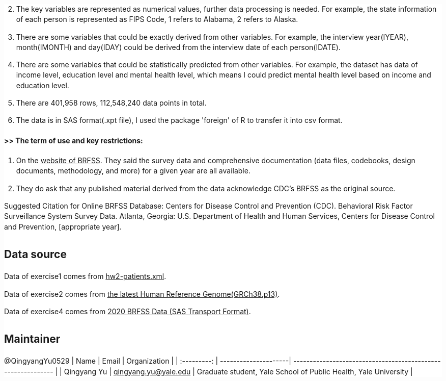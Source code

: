 2) The key variables are represented as numerical values, further data processing is needed. For example, the state information of each person is represented as FIPS Code, 1 refers to Alabama, 2 refers to Alaska.

3) There are some variables that could be exactly derived from other variables. For example, the interview year(IYEAR), month(IMONTH) and day(IDAY) could be derived from the interview date of each person(IDATE).

4) There are some variables that could be statistically predicted from other variables. For example, the dataset has data of income level, education level and mental health level, which means I could predict mental health level based on income and education level.

5) There are 401,958 rows, 112,548,240 data points in total.

6) The data is in SAS format(.xpt file), I used the package 'foreign' of R to transfer it into csv format.

#### >> The term of use and key restrictions:

1) On the [website of BRFSS](https://www.cdc.gov/brfss/about/brfss_faq.htm). They said the survey data and comprehensive documentation (data files, codebooks, design documents, methodology, and more) for a given year are all available.

2) They do ask that any published material derived from the data acknowledge CDC’s BRFSS as the original source. 

Suggested Citation for Online BRFSS Database:
Centers for Disease Control and Prevention (CDC). Behavioral Risk Factor Surveillance System Survey Data. Atlanta, Georgia: U.S. Department of Health and Human Services, Centers for Disease Control and Prevention, [appropriate year].


## Data source

Data of exercise1 comes from [hw2-patients.xml](https://yale.instructure.com/courses/70314/files/5401025/download?download_frd=1).

Data of exercise2 comes from [the latest Human Reference Genome(GRCh38.p13)](https://ftp.ncbi.nlm.nih.gov/genomes/all/GCA/000/001/405/GCA_000001405.28_GRCh38.p13/GCA_000001405.28_GRCh38.p13_genomic.fna.gz).

Data of exercise4 comes from [2020 BRFSS Data (SAS Transport Format)](https://www.cdc.gov/brfss/annual_data/2020/files/LLCP2020XPT.zip).



## Maintainer
@QingyangYu0529
| Name        | Email                | Organization                                                 |
| :---------: | ---------------------| ------------------------------------------------------------ |
| Qingyang Yu | qingyang.yu@yale.edu | Graduate student, Yale School of Public Health, Yale University |
